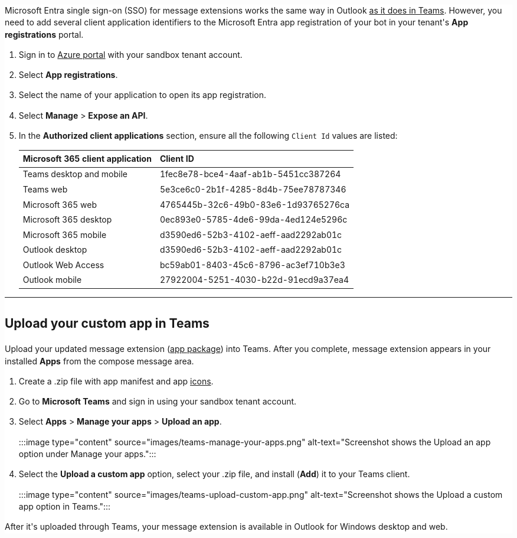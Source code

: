 Microsoft Entra single sign-on (SSO) for message extensions works the same way in Outlook [as it does in Teams](/microsoftteams/platform/bots/how-to/authentication/auth-aad-sso-bots). However, you need to add several client application identifiers to the Microsoft Entra app registration of your bot in your tenant's **App registrations** portal.

1. Sign in to [Azure portal](https://portal.azure.com) with your sandbox tenant account.
1. Select **App registrations**.
1. Select the name of your application to open its app registration.
1. Select **Manage** > **Expose an API**.
1. In the **Authorized client applications** section, ensure all the following `Client Id` values are listed:

   |Microsoft 365 client application | Client ID |
   |--|--|
   |Teams desktop and mobile |1fec8e78-bce4-4aaf-ab1b-5451cc387264 |
   |Teams web |5e3ce6c0-2b1f-4285-8d4b-75ee78787346 |
   |Microsoft 365 web | 4765445b-32c6-49b0-83e6-1d93765276ca |
   |Microsoft 365 desktop | 0ec893e0-5785-4de6-99da-4ed124e5296c |
   |Microsoft 365 mobile | d3590ed6-52b3-4102-aeff-aad2292ab01c |
   |Outlook desktop | d3590ed6-52b3-4102-aeff-aad2292ab01c |
   |Outlook Web Access | bc59ab01-8403-45c6-8796-ac3ef710b3e3 |
   |Outlook mobile | 27922004-5251-4030-b22d-91ecd9a37ea4 |

---

## Upload your custom app in Teams

Upload your updated message extension ([app package](/microsoftteams/platform/concepts/build-and-test/apps-package)) into Teams. After you complete, message extension appears in your installed **Apps** from the compose message area.

1. Create a .zip file with app manifest and app [icons](/microsoftteams/platform/resources/schema/manifest-schema#icons).

1. Go to **Microsoft Teams** and sign in using your sandbox tenant account.

1. Select **Apps** > **Manage your apps** > **Upload an app**.

   :::image type="content" source="images/teams-manage-your-apps.png" alt-text="Screenshot shows the Upload an app option under Manage your apps.":::

1. Select the **Upload a custom app** option, select your .zip file, and install (**Add**) it to your Teams client.

   :::image type="content" source="images/teams-upload-custom-app.png" alt-text="Screenshot shows the Upload a custom app option in Teams.":::

After it's uploaded through Teams, your message extension is available in Outlook for Windows desktop and web.
